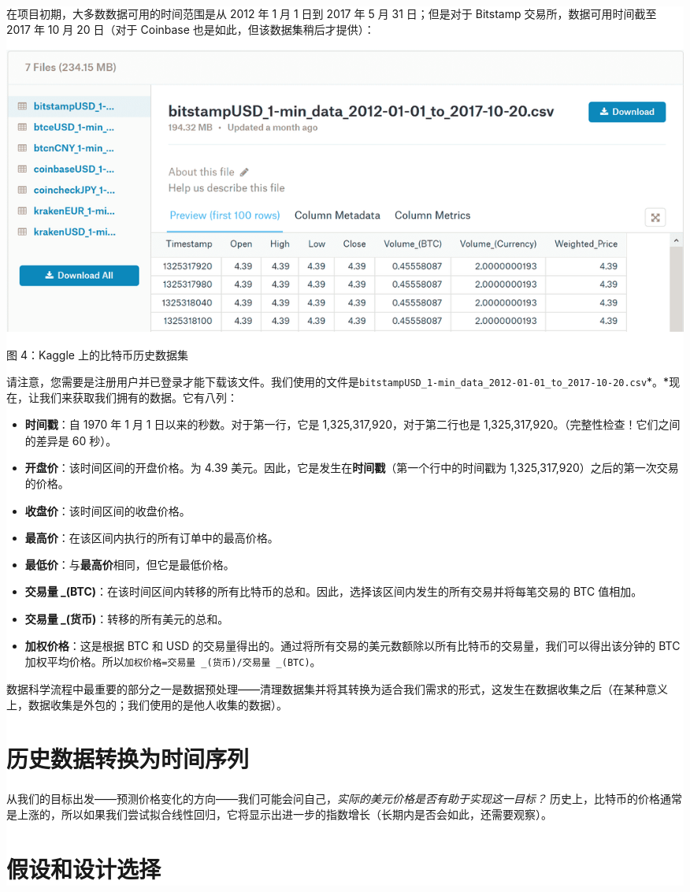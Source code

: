 在项目初期，大多数数据可用的时间范围是从 2012 年 1 月 1 日到 2017 年 5 月 31 日；但是对于 Bitstamp 交易所，数据可用时间截至 2017 年 10 月 20 日（对于 Coinbase 也是如此，但该数据集稍后才提供）：

![](img/3fcf81e6-a1ed-4dc7-b3b5-35d4c0f7ec32.png)

图 4：Kaggle 上的比特币历史数据集

请注意，您需要是注册用户并已登录才能下载该文件。我们使用的文件是`bitstampUSD_1-min_data_2012-01-01_to_2017-10-20.csv`*。*现在，让我们来获取我们拥有的数据。它有八列：

+   **时间戳**：自 1970 年 1 月 1 日以来的秒数。对于第一行，它是 1,325,317,920，对于第二行也是 1,325,317,920。（完整性检查！它们之间的差异是 60 秒）。

+   **开盘价**：该时间区间的开盘价格。为 4.39 美元。因此，它是发生在**时间戳**（第一个行中的时间戳为 1,325,317,920）之后的第一次交易的价格。

+   **收盘价**：该时间区间的收盘价格。

+   **最高价**：在该区间内执行的所有订单中的最高价格。

+   **最低价**：与**最高价**相同，但它是最低价格。

+   **交易量 _(BTC)**：在该时间区间内转移的所有比特币的总和。因此，选择该区间内发生的所有交易并将每笔交易的 BTC 值相加。

+   **交易量 _(货币)**：转移的所有美元的总和。

+   **加权价格**：这是根据 BTC 和 USD 的交易量得出的。通过将所有交易的美元数额除以所有比特币的交易量，我们可以得出该分钟的 BTC 加权平均价格。所以`加权价格=交易量 _(货币)/交易量 _(BTC)`。

数据科学流程中最重要的部分之一是数据预处理——清理数据集并将其转换为适合我们需求的形式，这发生在数据收集之后（在某种意义上，数据收集是外包的；我们使用的是他人收集的数据）。

# 历史数据转换为时间序列

从我们的目标出发——预测价格变化的方向——我们可能会问自己，*实际的美元价格是否有助于实现这一目标？* 历史上，比特币的价格通常是上涨的，所以如果我们尝试拟合线性回归，它将显示出进一步的指数增长（长期内是否会如此，还需要观察）。

# 假设和设计选择
